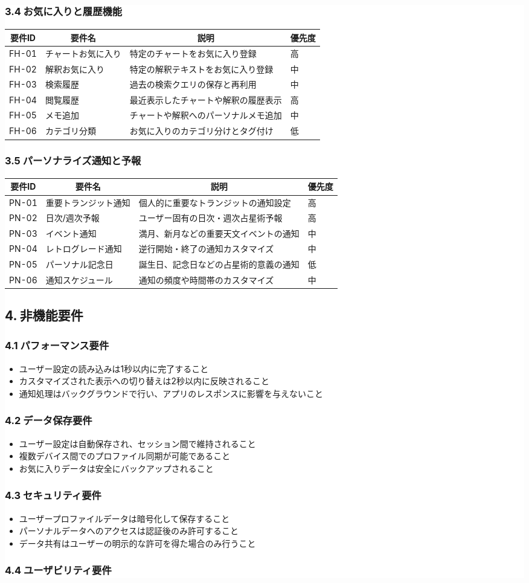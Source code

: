 ### 3.4 お気に入りと履歴機能

| 要件ID | 要件名 | 説明 | 優先度 |
|--------|--------|------|--------|
| FH-01 | チャートお気に入り | 特定のチャートをお気に入り登録 | 高 |
| FH-02 | 解釈お気に入り | 特定の解釈テキストをお気に入り登録 | 中 |
| FH-03 | 検索履歴 | 過去の検索クエリの保存と再利用 | 中 |
| FH-04 | 閲覧履歴 | 最近表示したチャートや解釈の履歴表示 | 高 |
| FH-05 | メモ追加 | チャートや解釈へのパーソナルメモ追加 | 中 |
| FH-06 | カテゴリ分類 | お気に入りのカテゴリ分けとタグ付け | 低 |

### 3.5 パーソナライズ通知と予報

| 要件ID | 要件名 | 説明 | 優先度 |
|--------|--------|------|--------|
| PN-01 | 重要トランジット通知 | 個人的に重要なトランジットの通知設定 | 高 |
| PN-02 | 日次/週次予報 | ユーザー固有の日次・週次占星術予報 | 高 |
| PN-03 | イベント通知 | 満月、新月などの重要天文イベントの通知 | 中 |
| PN-04 | レトログレード通知 | 逆行開始・終了の通知カスタマイズ | 中 |
| PN-05 | パーソナル記念日 | 誕生日、記念日などの占星術的意義の通知 | 低 |
| PN-06 | 通知スケジュール | 通知の頻度や時間帯のカスタマイズ | 中 |

## 4. 非機能要件

### 4.1 パフォーマンス要件

- ユーザー設定の読み込みは1秒以内に完了すること
- カスタマイズされた表示への切り替えは2秒以内に反映されること
- 通知処理はバックグラウンドで行い、アプリのレスポンスに影響を与えないこと

### 4.2 データ保存要件

- ユーザー設定は自動保存され、セッション間で維持されること
- 複数デバイス間でのプロファイル同期が可能であること
- お気に入りデータは安全にバックアップされること

### 4.3 セキュリティ要件

- ユーザープロファイルデータは暗号化して保存すること
- パーソナルデータへのアクセスは認証後のみ許可すること
- データ共有はユーザーの明示的な許可を得た場合のみ行うこと

### 4.4 ユーザビリティ要件
